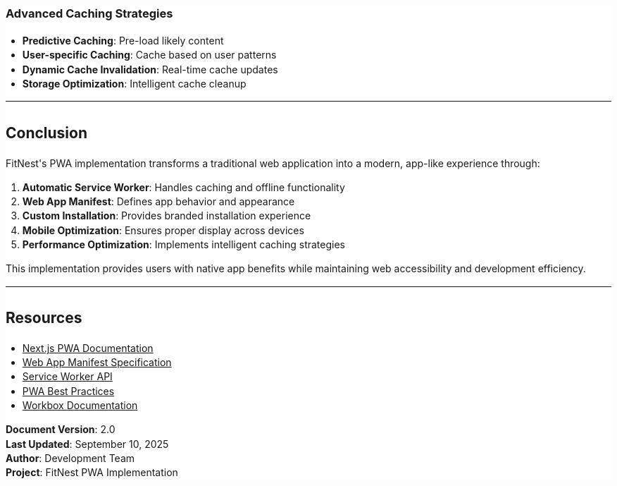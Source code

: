 ### Advanced Caching Strategies

- **Predictive Caching**: Pre-load likely content
- **User-specific Caching**: Cache based on user patterns  
- **Dynamic Cache Invalidation**: Real-time cache updates
- **Storage Optimization**: Intelligent cache cleanup

---

## Conclusion

FitNest's PWA implementation transforms a traditional web application into a modern, app-like experience through:

1. **Automatic Service Worker**: Handles caching and offline functionality
2. **Web App Manifest**: Defines app behavior and appearance
3. **Custom Installation**: Provides branded installation experience
4. **Mobile Optimization**: Ensures proper display across devices
5. **Performance Optimization**: Implements intelligent caching strategies

This implementation provides users with native app benefits while maintaining web accessibility and development efficiency.

---

## Resources

- [Next.js PWA Documentation](https://nextjs.org/docs/app/building-your-application/configuring/progressive-web-apps)
- [Web App Manifest Specification](https://w3c.github.io/manifest/)
- [Service Worker API](https://developer.mozilla.org/en-US/docs/Web/API/Service_Worker_API)
- [PWA Best Practices](https://web.dev/progressive-web-apps/)
- [Workbox Documentation](https://developers.google.com/web/tools/workbox)

**Document Version**: 2.0  
**Last Updated**: September 10, 2025  
**Author**: Development Team  
**Project**: FitNest PWA Implementation
